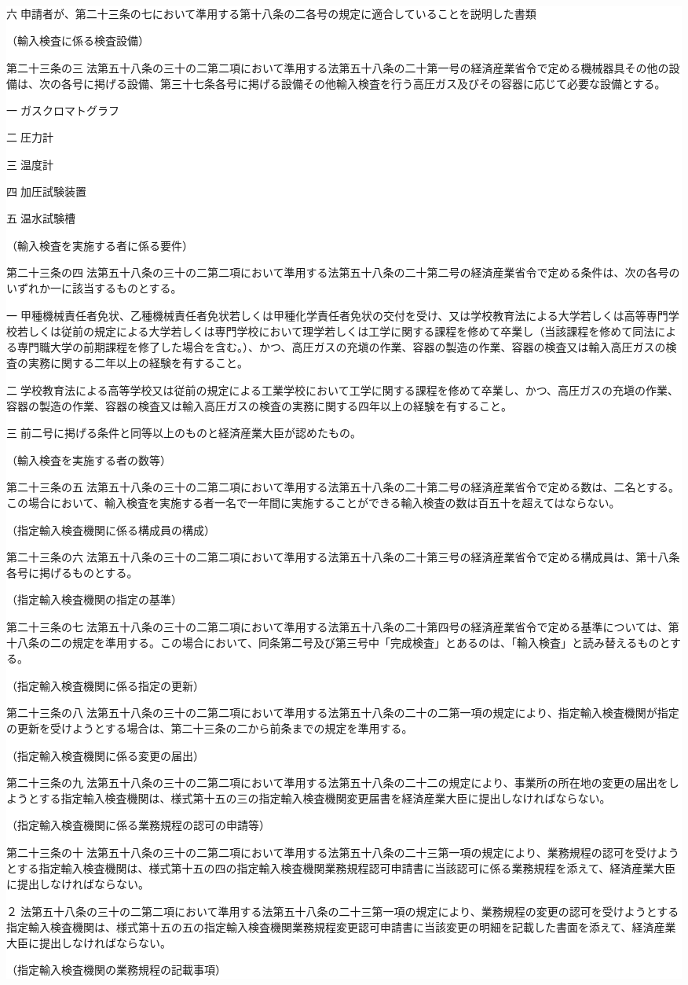 六 申請者が、第二十三条の七において準用する第十八条の二各号の規定に適合していることを説明した書類

（輸入検査に係る検査設備）

第二十三条の三 法第五十八条の三十の二第二項において準用する法第五十八条の二十第一号の経済産業省令で定める機械器具その他の設備は、次の各号に掲げる設備、第三十七条各号に掲げる設備その他輸入検査を行う高圧ガス及びその容器に応じて必要な設備とする。

一 ガスクロマトグラフ

二 圧力計

三 温度計

四 加圧試験装置

五 温水試験槽

（輸入検査を実施する者に係る要件）

第二十三条の四 法第五十八条の三十の二第二項において準用する法第五十八条の二十第二号の経済産業省令で定める条件は、次の各号のいずれか一に該当するものとする。

一 甲種機械責任者免状、乙種機械責任者免状若しくは甲種化学責任者免状の交付を受け、又は学校教育法による大学若しくは高等専門学校若しくは従前の規定による大学若しくは専門学校において理学若しくは工学に関する課程を修めて卒業し（当該課程を修めて同法による専門職大学の前期課程を修了した場合を含む。）、かつ、高圧ガスの充塡の作業、容器の製造の作業、容器の検査又は輸入高圧ガスの検査の実務に関する二年以上の経験を有すること。

二 学校教育法による高等学校又は従前の規定による工業学校において工学に関する課程を修めて卒業し、かつ、高圧ガスの充塡の作業、容器の製造の作業、容器の検査又は輸入高圧ガスの検査の実務に関する四年以上の経験を有すること。

三 前二号に掲げる条件と同等以上のものと経済産業大臣が認めたもの。

（輸入検査を実施する者の数等）

第二十三条の五 法第五十八条の三十の二第二項において準用する法第五十八条の二十第二号の経済産業省令で定める数は、二名とする。この場合において、輸入検査を実施する者一名で一年間に実施することができる輸入検査の数は百五十を超えてはならない。

（指定輸入検査機関に係る構成員の構成）

第二十三条の六 法第五十八条の三十の二第二項において準用する法第五十八条の二十第三号の経済産業省令で定める構成員は、第十八条各号に掲げるものとする。

（指定輸入検査機関の指定の基準）

第二十三条の七 法第五十八条の三十の二第二項において準用する法第五十八条の二十第四号の経済産業省令で定める基準については、第十八条の二の規定を準用する。この場合において、同条第二号及び第三号中「完成検査」とあるのは、「輸入検査」と読み替えるものとする。

（指定輸入検査機関に係る指定の更新）

第二十三条の八 法第五十八条の三十の二第二項において準用する法第五十八条の二十の二第一項の規定により、指定輸入検査機関が指定の更新を受けようとする場合は、第二十三条の二から前条までの規定を準用する。

（指定輸入検査機関に係る変更の届出）

第二十三条の九 法第五十八条の三十の二第二項において準用する法第五十八条の二十二の規定により、事業所の所在地の変更の届出をしようとする指定輸入検査機関は、様式第十五の三の指定輸入検査機関変更届書を経済産業大臣に提出しなければならない。

（指定輸入検査機関に係る業務規程の認可の申請等）

第二十三条の十 法第五十八条の三十の二第二項において準用する法第五十八条の二十三第一項の規定により、業務規程の認可を受けようとする指定輸入検査機関は、様式第十五の四の指定輸入検査機関業務規程認可申請書に当該認可に係る業務規程を添えて、経済産業大臣に提出しなければならない。

２ 法第五十八条の三十の二第二項において準用する法第五十八条の二十三第一項の規定により、業務規程の変更の認可を受けようとする指定輸入検査機関は、様式第十五の五の指定輸入検査機関業務規程変更認可申請書に当該変更の明細を記載した書面を添えて、経済産業大臣に提出しなければならない。

（指定輸入検査機関の業務規程の記載事項）
